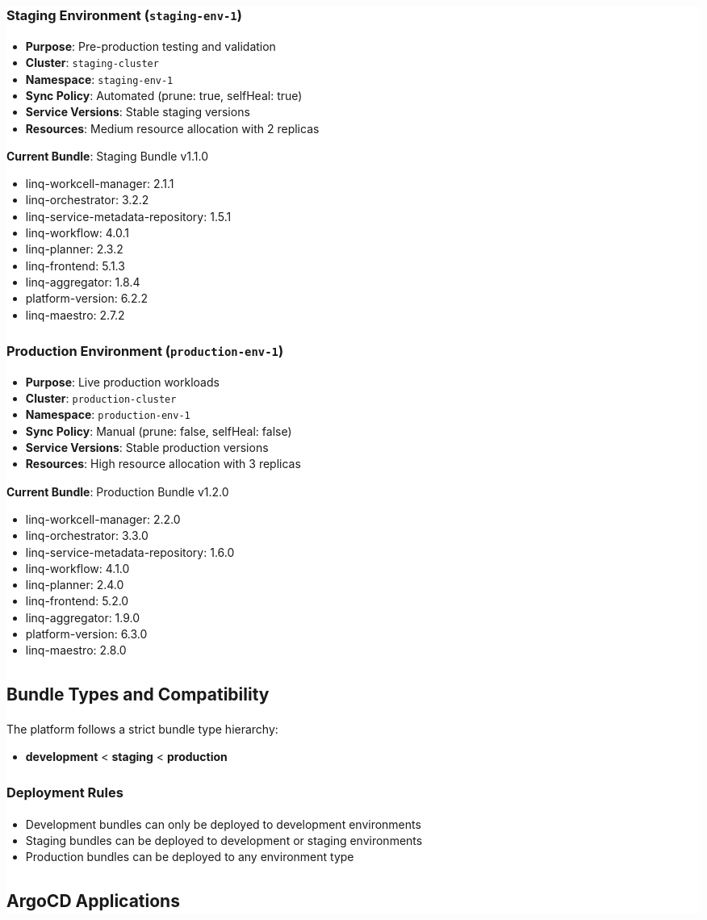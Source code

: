### Staging Environment (`staging-env-1`)
- **Purpose**: Pre-production testing and validation
- **Cluster**: `staging-cluster`
- **Namespace**: `staging-env-1`
- **Sync Policy**: Automated (prune: true, selfHeal: true)
- **Service Versions**: Stable staging versions
- **Resources**: Medium resource allocation with 2 replicas

**Current Bundle**: Staging Bundle v1.1.0
- linq-workcell-manager: 2.1.1
- linq-orchestrator: 3.2.2
- linq-service-metadata-repository: 1.5.1
- linq-workflow: 4.0.1
- linq-planner: 2.3.2
- linq-frontend: 5.1.3
- linq-aggregator: 1.8.4
- platform-version: 6.2.2
- linq-maestro: 2.7.2

### Production Environment (`production-env-1`)
- **Purpose**: Live production workloads
- **Cluster**: `production-cluster`
- **Namespace**: `production-env-1`
- **Sync Policy**: Manual (prune: false, selfHeal: false)
- **Service Versions**: Stable production versions
- **Resources**: High resource allocation with 3 replicas

**Current Bundle**: Production Bundle v1.2.0
- linq-workcell-manager: 2.2.0
- linq-orchestrator: 3.3.0
- linq-service-metadata-repository: 1.6.0
- linq-workflow: 4.1.0
- linq-planner: 2.4.0
- linq-frontend: 5.2.0
- linq-aggregator: 1.9.0
- platform-version: 6.3.0
- linq-maestro: 2.8.0

## Bundle Types and Compatibility

The platform follows a strict bundle type hierarchy:

- **development** < **staging** < **production**

### Deployment Rules
- Development bundles can only be deployed to development environments
- Staging bundles can be deployed to development or staging environments  
- Production bundles can be deployed to any environment type

## ArgoCD Applications
